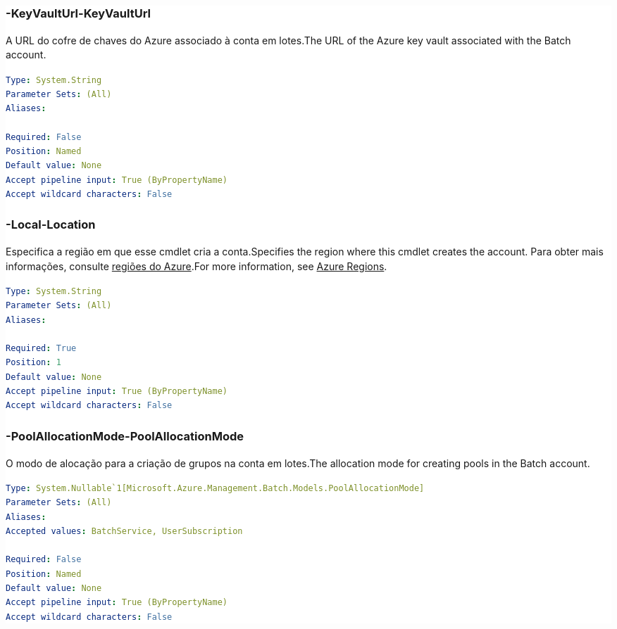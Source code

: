 ### <span data-ttu-id="05c0d-120">-KeyVaultUrl</span><span class="sxs-lookup"><span data-stu-id="05c0d-120">-KeyVaultUrl</span></span>
<span data-ttu-id="05c0d-121">A URL do cofre de chaves do Azure associado à conta em lotes.</span><span class="sxs-lookup"><span data-stu-id="05c0d-121">The URL of the Azure key vault associated with the Batch account.</span></span>

```yaml
Type: System.String
Parameter Sets: (All)
Aliases:

Required: False
Position: Named
Default value: None
Accept pipeline input: True (ByPropertyName)
Accept wildcard characters: False
```

### <span data-ttu-id="05c0d-122">-Local</span><span class="sxs-lookup"><span data-stu-id="05c0d-122">-Location</span></span>
<span data-ttu-id="05c0d-123">Especifica a região em que esse cmdlet cria a conta.</span><span class="sxs-lookup"><span data-stu-id="05c0d-123">Specifies the region where this cmdlet creates the account.</span></span>
<span data-ttu-id="05c0d-124">Para obter mais informações, consulte [regiões do Azure](https://azure.microsoft.com/en-us/regions).</span><span class="sxs-lookup"><span data-stu-id="05c0d-124">For more information, see [Azure Regions](https://azure.microsoft.com/en-us/regions).</span></span>

```yaml
Type: System.String
Parameter Sets: (All)
Aliases:

Required: True
Position: 1
Default value: None
Accept pipeline input: True (ByPropertyName)
Accept wildcard characters: False
```

### <span data-ttu-id="05c0d-125">-PoolAllocationMode</span><span class="sxs-lookup"><span data-stu-id="05c0d-125">-PoolAllocationMode</span></span>
<span data-ttu-id="05c0d-126">O modo de alocação para a criação de grupos na conta em lotes.</span><span class="sxs-lookup"><span data-stu-id="05c0d-126">The allocation mode for creating pools in the Batch account.</span></span>

```yaml
Type: System.Nullable`1[Microsoft.Azure.Management.Batch.Models.PoolAllocationMode]
Parameter Sets: (All)
Aliases:
Accepted values: BatchService, UserSubscription

Required: False
Position: Named
Default value: None
Accept pipeline input: True (ByPropertyName)
Accept wildcard characters: False
```
